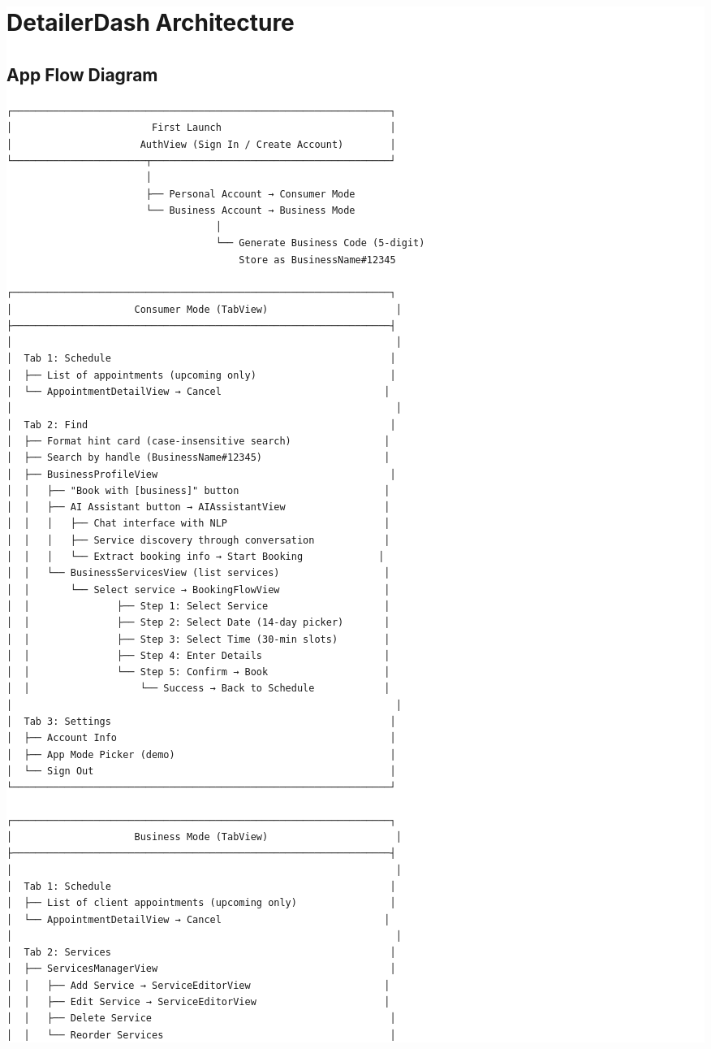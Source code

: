# DetailerDash Architecture

## App Flow Diagram

```
┌─────────────────────────────────────────────────────────────────┐
│                        First Launch                             │
│                      AuthView (Sign In / Create Account)        │
└───────────────────────┬─────────────────────────────────────────┘
                        │
                        ├── Personal Account → Consumer Mode
                        └── Business Account → Business Mode
                                    │
                                    └── Generate Business Code (5-digit)
                                        Store as BusinessName#12345

┌─────────────────────────────────────────────────────────────────┐
│                     Consumer Mode (TabView)                      │
├─────────────────────────────────────────────────────────────────┤
│                                                                  │
│  Tab 1: Schedule                                                │
│  ├── List of appointments (upcoming only)                       │
│  └── AppointmentDetailView → Cancel                            │
│                                                                  │
│  Tab 2: Find                                                    │
│  ├── Format hint card (case-insensitive search)                │
│  ├── Search by handle (BusinessName#12345)                     │
│  ├── BusinessProfileView                                        │
│  │   ├── "Book with [business]" button                         │
│  │   ├── AI Assistant button → AIAssistantView                 │
│  │   │   ├── Chat interface with NLP                           │
│  │   │   ├── Service discovery through conversation            │
│  │   │   └── Extract booking info → Start Booking             │
│  │   └── BusinessServicesView (list services)                  │
│  │       └── Select service → BookingFlowView                  │
│  │               ├── Step 1: Select Service                    │
│  │               ├── Step 2: Select Date (14-day picker)       │
│  │               ├── Step 3: Select Time (30-min slots)        │
│  │               ├── Step 4: Enter Details                     │
│  │               └── Step 5: Confirm → Book                    │
│  │                   └── Success → Back to Schedule            │
│                                                                  │
│  Tab 3: Settings                                                │
│  ├── Account Info                                               │
│  ├── App Mode Picker (demo)                                     │
│  └── Sign Out                                                   │
└─────────────────────────────────────────────────────────────────┘

┌─────────────────────────────────────────────────────────────────┐
│                     Business Mode (TabView)                      │
├─────────────────────────────────────────────────────────────────┤
│                                                                  │
│  Tab 1: Schedule                                                │
│  ├── List of client appointments (upcoming only)                │
│  └── AppointmentDetailView → Cancel                            │
│                                                                  │
│  Tab 2: Services                                                │
│  ├── ServicesManagerView                                        │
│  │   ├── Add Service → ServiceEditorView                       │
│  │   ├── Edit Service → ServiceEditorView                      │
│  │   ├── Delete Service                                         │
│  │   └── Reorder Services                                       │
```